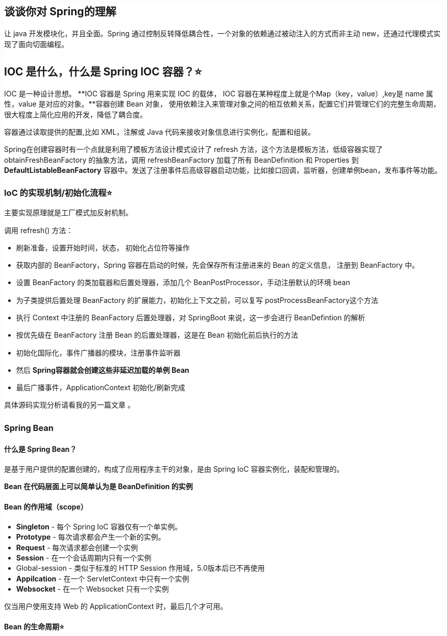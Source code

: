 ## 谈谈你对 Spring的理解

让 java 开发模块化，并且全面。Spring 通过控制反转降低耦合性，一个对象的依赖通过被动注入的方式而非主动 new，还通过代理模式实现了面向切面编程。

## IOC 是什么，什么是 Spring IOC 容器？⭐

IOC 是一种设计思想。 **IOC 容器是 Spring 用来实现 IOC 的载体， IOC 容器在某种程度上就是个Map（key，value）,key是 name 属性，value 是对应的对象。**容器创建 Bean 对象， 使用依赖注入来管理对象之间的相互依赖关系，配置它们并管理它们的完整生命周期，很大程度上简化应用的开发，降低了耦合度。

容器通过读取提供的配置,比如 XML，注解或 Java 代码来接收对象信息进行实例化，配置和组装。

Spring在创建容器时有一个点就是利用了模板方法设计模式设计了 refresh 方法，这个方法是模板方法，低级容器实现了 obtainFreshBeanFactory 的抽象方法，调用 refreshBeanFactory 加载了所有 BeanDefinition 和 Properties 到 **DefaultListableBeanFactory** 容器中。发送了注册事件后高级容器启动功能，比如接口回调，监听器，创建单例bean，发布事件等功能。 

### IoC 的实现机制/初始化流程⭐

主要实现原理就是工厂模式加反射机制。  

调用 refresh() 方法：

* 刷新准备，设置开始时间，状态， 初始化占位符等操作

* 获取内部的 BeanFactory，Spring 容器在启动的时候，先会保存所有注册进来的 Bean 的定义信息， 注册到 BeanFactory 中。 
* 设置 BeanFactory 的类加载器和后置处理器，添加几个 BeanPostProcessor，手动注册默认的环境 bean
* 为子类提供后置处理 BeanFactory 的扩展能力，初始化上下文之前，可以复写 postProcessBeanFactory这个方法
* 执行 Context 中注册的 BeanFactory 后置处理器，对 SpringBoot 来说，这一步会进行 BeanDefintion 的解析
* 按优先级在 BeanFactory 注册 Bean 的后置处理器，这是在 Bean 初始化前后执行的方法
* 初始化国际化，事件广播器的模块，注册事件监听器
* 然后 **Spring容器就会创建这些非延迟加载的单例 Bean**
* 最后广播事件，ApplicationContext 初始化/刷新完成 

具体源码实现分析请看我的另一篇文章 。

### Spring Bean

#### 什么是 Spring Bean？

是基于用户提供的配置创建的，构成了应用程序主干的对象，是由 Spring IoC 容器实例化，装配和管理的。

**Bean 在代码层面上可以简单认为是 BeanDefinition 的实例**

#### Bean 的作用域（scope）

- **Singleton** - 每个 Spring IoC 容器仅有一个单实例。
- **Prototype** - 每次请求都会产生一个新的实例。
- **Request** - 每次请求都会创建一个实例
- **Session** - 在一个会话周期内只有一个实例
- Global-session - 类似于标准的 HTTP Session 作用域，5.0版本后已不再使用
- **Appilcation** - 在一个 ServletContext 中只有一个实例
- **Websocket** - 在一个 Websocket 只有一个实例

仅当用户使用支持 Web 的 ApplicationContext 时，最后几个才可用。

#### Bean 的生命周期⭐
